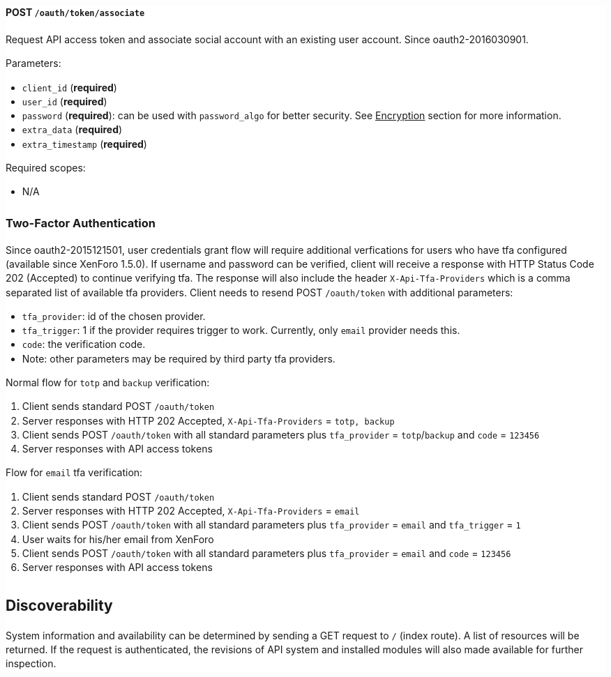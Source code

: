 #### POST `/oauth/token/associate`
Request API access token and associate social account with an existing user account. Since oauth2-2016030901.

Parameters:

 * `client_id` (__required__)
 * `user_id` (__required__)
 * `password` (__required__): can be used with `password_algo` for better security. See [Encryption](#encryption) section for more information.
 * `extra_data` (__required__)
 * `extra_timestamp` (__required__)

Required scopes:

 * N/A

### Two-Factor Authentication
Since oauth2-2015121501, user credentials grant flow will require additional verfications for users who have tfa configured (available since XenForo 1.5.0). If username and password can be verified, client will receive a response with HTTP Status Code 202 (Accepted) to continue verifying tfa. The response will also include the header `X-Api-Tfa-Providers` which is a comma separated list of available tfa providers. Client needs to resend POST `/oauth/token` with additional parameters:

 * `tfa_provider`: id of the chosen provider.
 * `tfa_trigger`: 1 if the provider requires trigger to work. Currently, only `email` provider needs this.
 * `code`: the verification code.
 * Note: other parameters may be required by third party tfa providers.

Normal flow for `totp` and `backup` verification:

 1. Client sends standard POST `/oauth/token`
 2. Server responses with HTTP 202 Accepted, `X-Api-Tfa-Providers` = `totp, backup`
 3. Client sends POST `/oauth/token` with all standard parameters plus `tfa_provider` = `totp`/`backup` and `code` = `123456`
 4. Server responses with API access tokens

Flow for `email` tfa verification:

 1. Client sends standard POST `/oauth/token`
 2. Server responses with HTTP 202 Accepted, `X-Api-Tfa-Providers` = `email`
 3. Client sends POST `/oauth/token` with all standard parameters plus `tfa_provider` = `email` and `tfa_trigger` = `1`
 4. User waits for his/her email from XenForo
 5. Client sends POST `/oauth/token` with all standard parameters plus `tfa_provider` = `email` and `code` = `123456`
 6. Server responses with API access tokens

## Discoverability
System information and availability can be determined by sending a GET request to `/` (index route). A list of resources will be returned. If the request is authenticated, the revisions of API system and installed modules will also made available for further inspection.
